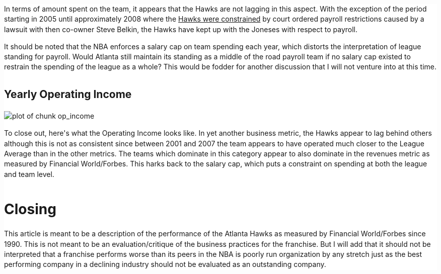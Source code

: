 In terms of amount spent on the team, it appears that the Hawks are not lagging in this aspect. With the exception of the period starting in 2005 until approximately 2008 where the [Hawks were constrained](http://www.sportsbusinessdaily.com/Journal/Issues/2005/09/20050919/Other-News/Atlanta-Partnership-Formed-In-8-Days-Dissolved-In-Sea-Of-Squabbles.aspx) by court ordered payroll restrictions caused by a lawsuit with then co-owner Steve Belkin, the Hawks have kept up with the Joneses with respect to payroll.

It should be noted that the NBA enforces a salary cap on team spending each year, which distorts the interpretation of league standing for payroll. Would Atlanta still maintain its standing as a middle of the road payroll team if no salary cap existed to restrain the spending of the league as a whole? This would be fodder for another discussion that I will not venture into at this time.

## Yearly Operating Income

![plot of chunk op_income](../img/nba-values-op_income-1.png)

To close out, here's what the Operating Income looks like. In yet another business metric, the Hawks appear to lag behind others although this is not as consistent since between 2001 and 2007 the team appears to have operated much closer to the League Average than in the other metrics. The teams which dominate in this category appear to also dominate in the revenues metric as measured by Financial World/Forbes. This harks back to the salary cap, which puts a constraint on spending at both the league and team level.

# Closing

This article is meant to be a description of the performance of the Atlanta Hawks as measured by Financial World/Forbes since 1990. This is not meant to be an evaluation/critique of the business practices for the franchise. But I will add that it should not be interpreted that a franchise performs worse than its peers in the NBA is poorly run organization by any stretch just as the best performing company in a declining industry should not be evaluated as an outstanding company.
